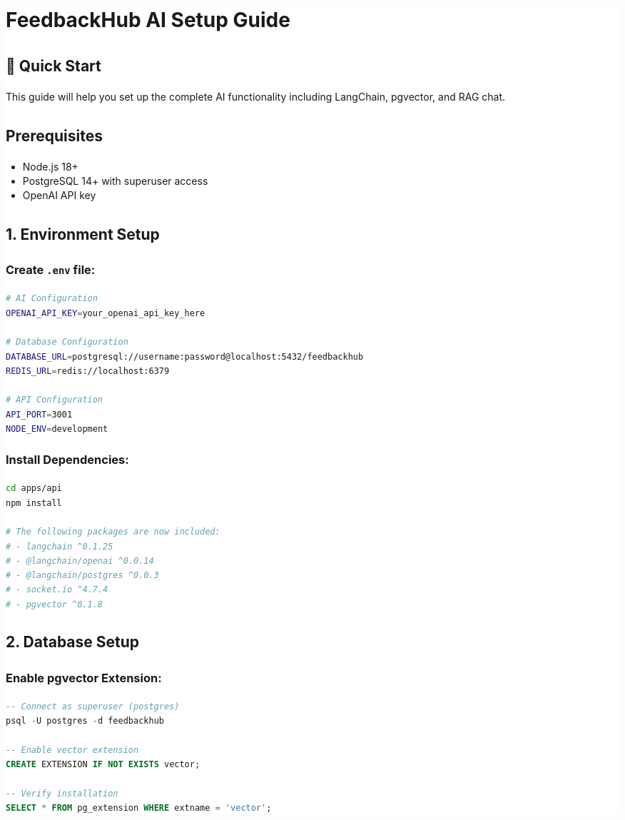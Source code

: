 # FeedbackHub AI Setup Guide

## 🚀 Quick Start

This guide will help you set up the complete AI functionality including LangChain, pgvector, and RAG chat.

## Prerequisites

- Node.js 18+
- PostgreSQL 14+ with superuser access
- OpenAI API key

## 1. Environment Setup

### Create `.env` file:
```bash
# AI Configuration
OPENAI_API_KEY=your_openai_api_key_here

# Database Configuration  
DATABASE_URL=postgresql://username:password@localhost:5432/feedbackhub
REDIS_URL=redis://localhost:6379

# API Configuration
API_PORT=3001
NODE_ENV=development
```

### Install Dependencies:
```bash
cd apps/api
npm install

# The following packages are now included:
# - langchain ^0.1.25
# - @langchain/openai ^0.0.14
# - @langchain/postgres ^0.0.3
# - socket.io ^4.7.4
# - pgvector ^0.1.8
```

## 2. Database Setup

### Enable pgvector Extension:
```sql
-- Connect as superuser (postgres)
psql -U postgres -d feedbackhub

-- Enable vector extension
CREATE EXTENSION IF NOT EXISTS vector;

-- Verify installation
SELECT * FROM pg_extension WHERE extname = 'vector';
```
